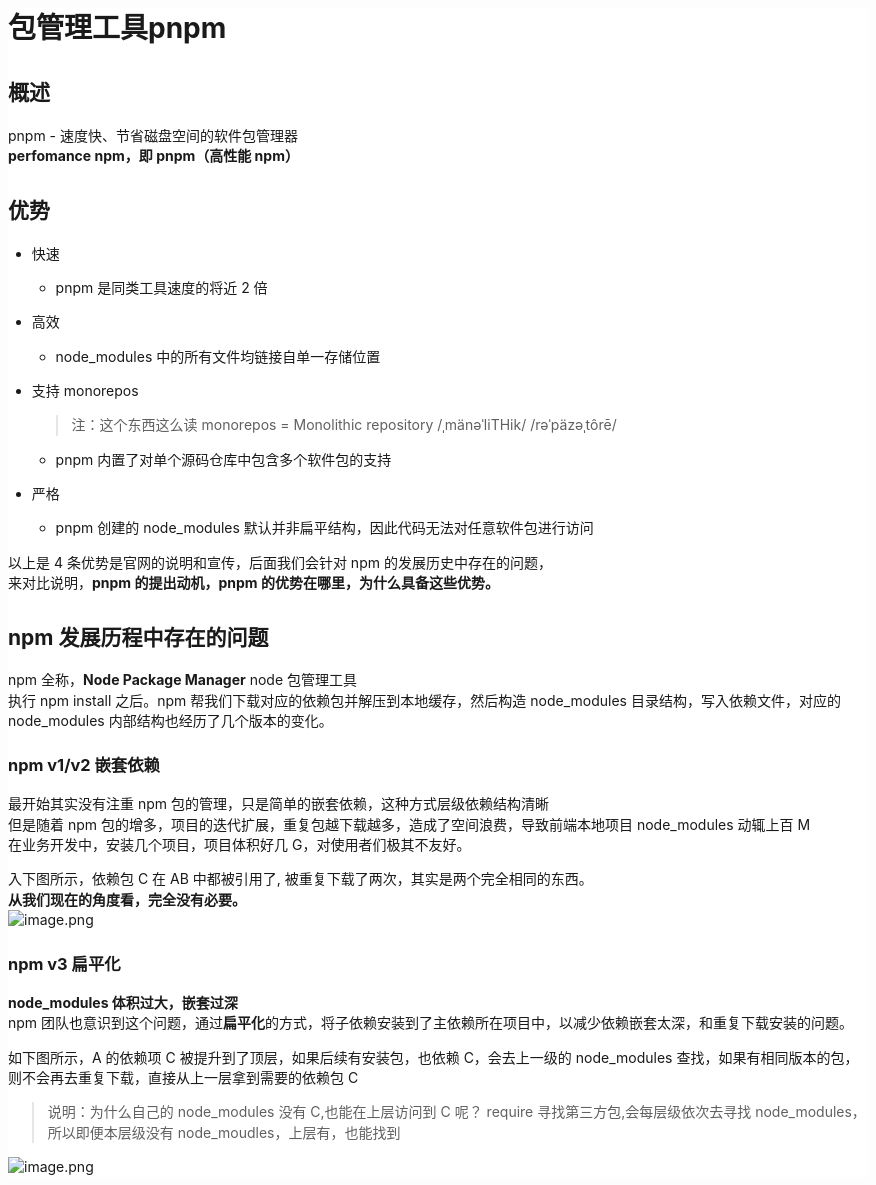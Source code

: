 # 包管理工具pnpm
## 概述

pnpm - 速度快、节省磁盘空间的软件包管理器  
**perfomance npm，即 pnpm（高性能 npm）**

## 优势

- 快速
  - pnpm 是同类工具速度的将近 2 倍
- 高效
  - node_modules 中的所有文件均链接自单一存储位置
- 支持 monorepos

  > 注：这个东西这么读 monorepos = Monolithic repository /ˌmänəˈliTHik/ /rəˈpäzəˌtôrē/

  - pnpm 内置了对单个源码仓库中包含多个软件包的支持

- 严格
  - pnpm 创建的 node_modules 默认并非扁平结构，因此代码无法对任意软件包进行访问

以上是 4 条优势是官网的说明和宣传，后面我们会针对 npm 的发展历史中存在的问题，  
来对比说明，**pnpm 的提出动机，pnpm 的优势在哪里，为什么具备这些优势。**

## npm 发展历程中存在的问题

npm 全称，**Node Package Manager** node 包管理工具  
执行 npm install 之后。npm 帮我们下载对应的依赖包并解压到本地缓存，然后构造 node_modules 目录结构，写入依赖文件，对应的 node_modules 内部结构也经历了几个版本的变化。

### npm v1/v2 嵌套依赖

最开始其实没有注重 npm 包的管理，只是简单的嵌套依赖，这种方式层级依赖结构清晰  
但是随着 npm 包的增多，项目的迭代扩展，重复包越下载越多，造成了空间浪费，导致前端本地项目 node_modules 动辄上百 M  
在业务开发中，安装几个项目，项目体积好几 G，对使用者们极其不友好。

入下图所示，依赖包 C 在 AB 中都被引用了, 被重复下载了两次，其实是两个完全相同的东西。  
**从我们现在的角度看，完全没有必要。**  
![image.png](https://cdn.nlark.com/yuque/0/2022/png/1572912/1660705882312-9cef4c07-08e7-4104-aefd-cd52301356be.png#averageHue=%23ececea&clientId=u3e5f15a6-a738-4&from=paste&height=430&id=ua6e714f4&originHeight=826&originWidth=946&originalType=binary&ratio=1&rotation=0&showTitle=false&size=33739&status=done&style=none&taskId=ue8b35505-e34e-4641-8c20-485d64b126f&title=&width=493)

### npm v3 扁平化

**node_modules 体积过大，嵌套过深**  
npm 团队也意识到这个问题，通过**扁平化**的方式，将子依赖安装到了主依赖所在项目中，以减少依赖嵌套太深，和重复下载安装的问题。

如下图所示，A 的依赖项 C 被提升到了顶层，如果后续有安装包，也依赖 C，会去上一级的 node_modules 查找，如果有相同版本的包，则不会再去重复下载，直接从上一层拿到需要的依赖包 C

> 说明：为什么自己的 node_modules 没有 C,也能在上层访问到 C 呢？
> require 寻找第三方包,会每层级依次去寻找 node_modules，所以即便本层级没有 node_moudles，上层有，也能找到

![image.png](https://cdn.nlark.com/yuque/0/2022/png/1572912/1660706126178-2db82d75-f7a4-40d3-9574-8b992a36732c.png#averageHue=%23ecebe9&clientId=u3e5f15a6-a738-4&from=paste&height=414&id=ua4c49b70&originHeight=834&originWidth=950&originalType=binary&ratio=1&rotation=0&showTitle=false&size=37940&status=done&style=none&taskId=u5bc6baa4-15ab-419e-a0ab-c9c3c2555a3&title=&width=472)

